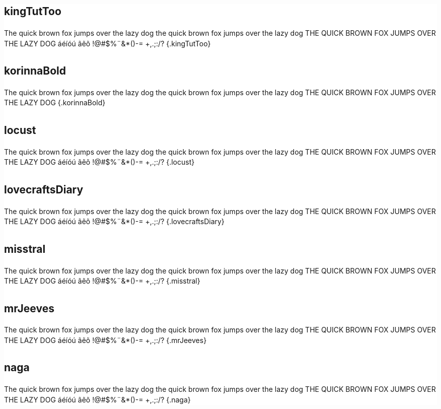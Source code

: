 ## kingTutToo
The quick brown fox jumps over the lazy dog
the quick brown fox jumps over the lazy dog
THE QUICK BROWN FOX JUMPS OVER THE LAZY DOG
áéíóú ãẽõ !@#$%¨&\*()-= +,.;:/?
{.kingTutToo}

## korinnaBold
The quick brown fox jumps over the lazy dog
the quick brown fox jumps over the lazy dog
THE QUICK BROWN FOX JUMPS OVER THE LAZY DOG
{.korinnaBold}

## locust
The quick brown fox jumps over the lazy dog
the quick brown fox jumps over the lazy dog
THE QUICK BROWN FOX JUMPS OVER THE LAZY DOG
áéíóú ãẽõ !@#$%¨&\*()-= +,.;:/?
{.locust}

## lovecraftsDiary
The quick brown fox jumps over the lazy dog
the quick brown fox jumps over the lazy dog
THE QUICK BROWN FOX JUMPS OVER THE LAZY DOG
áéíóú ãẽõ !@#$%¨&\*()-= +,.;:/?
{.lovecraftsDiary}

## misstral
The quick brown fox jumps over the lazy dog
the quick brown fox jumps over the lazy dog
THE QUICK BROWN FOX JUMPS OVER THE LAZY DOG
áéíóú ãẽõ !@#$%¨&\*()-= +,.;:/?
{.misstral}

## mrJeeves
The quick brown fox jumps over the lazy dog
the quick brown fox jumps over the lazy dog
THE QUICK BROWN FOX JUMPS OVER THE LAZY DOG
áéíóú ãẽõ !@#$%¨&\*()-= +,.;:/?
{.mrJeeves}

## naga
The quick brown fox jumps over the lazy dog
the quick brown fox jumps over the lazy dog
THE QUICK BROWN FOX JUMPS OVER THE LAZY DOG
áéíóú ãẽõ !@#$%¨&\*()-= +,.;:/?
{.naga}
